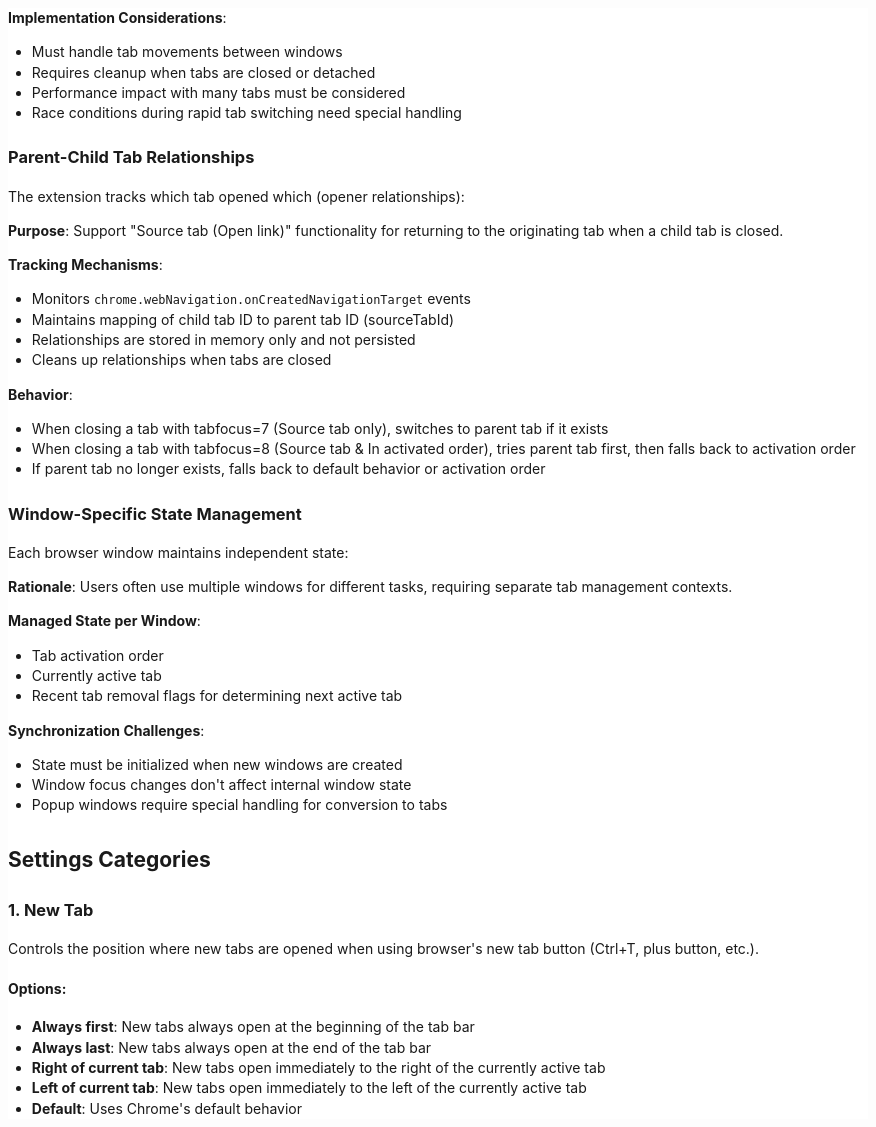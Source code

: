 **Implementation Considerations**:
- Must handle tab movements between windows
- Requires cleanup when tabs are closed or detached
- Performance impact with many tabs must be considered
- Race conditions during rapid tab switching need special handling

### Parent-Child Tab Relationships

The extension tracks which tab opened which (opener relationships):

**Purpose**: Support "Source tab (Open link)" functionality for returning to the originating tab when a child tab is closed.

**Tracking Mechanisms**:
- Monitors `chrome.webNavigation.onCreatedNavigationTarget` events
- Maintains mapping of child tab ID to parent tab ID (sourceTabId)
- Relationships are stored in memory only and not persisted
- Cleans up relationships when tabs are closed

**Behavior**:
- When closing a tab with tabfocus=7 (Source tab only), switches to parent tab if it exists
- When closing a tab with tabfocus=8 (Source tab & In activated order), tries parent tab first, then falls back to activation order
- If parent tab no longer exists, falls back to default behavior or activation order

### Window-Specific State Management

Each browser window maintains independent state:

**Rationale**: Users often use multiple windows for different tasks, requiring separate tab management contexts.

**Managed State per Window**:
- Tab activation order
- Currently active tab
- Recent tab removal flags for determining next active tab

**Synchronization Challenges**:
- State must be initialized when new windows are created
- Window focus changes don't affect internal window state
- Popup windows require special handling for conversion to tabs

## Settings Categories

### 1. New Tab

Controls the position where new tabs are opened when using browser's new tab button (Ctrl+T, plus button, etc.).

#### Options:
- **Always first**: New tabs always open at the beginning of the tab bar
- **Always last**: New tabs always open at the end of the tab bar
- **Right of current tab**: New tabs open immediately to the right of the currently active tab
- **Left of current tab**: New tabs open immediately to the left of the currently active tab
- **Default**: Uses Chrome's default behavior
